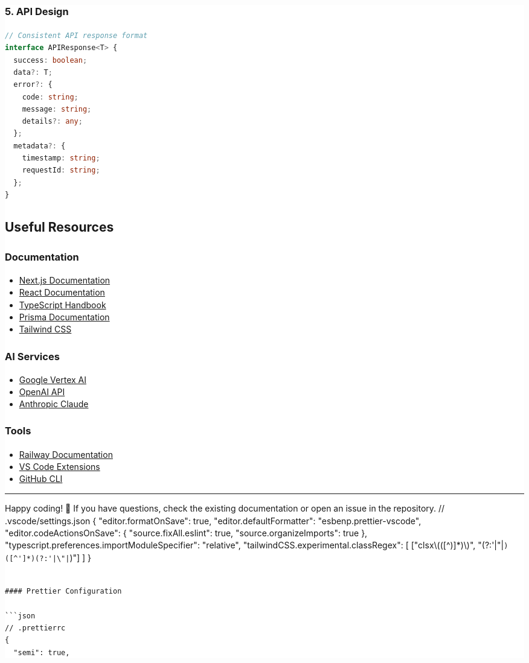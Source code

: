 ### 5. API Design

```typescript
// Consistent API response format
interface APIResponse<T> {
  success: boolean;
  data?: T;
  error?: {
    code: string;
    message: string;
    details?: any;
  };
  metadata?: {
    timestamp: string;
    requestId: string;
  };
}
```

## Useful Resources

### Documentation
- [Next.js Documentation](https://nextjs.org/docs)
- [React Documentation](https://react.dev)
- [TypeScript Handbook](https://www.typescriptlang.org/docs)
- [Prisma Documentation](https://www.prisma.io/docs)
- [Tailwind CSS](https://tailwindcss.com/docs)

### AI Services
- [Google Vertex AI](https://cloud.google.com/vertex-ai/docs)
- [OpenAI API](https://platform.openai.com/docs)
- [Anthropic Claude](https://docs.anthropic.com)

### Tools
- [Railway Documentation](https://docs.railway.app)
- [VS Code Extensions](https://marketplace.visualstudio.com/vscode)
- [GitHub CLI](https://cli.github.com)

---

Happy coding! 🚀 If you have questions, check the existing documentation or open an issue in the repository.
// .vscode/settings.json
{
  "editor.formatOnSave": true,
  "editor.defaultFormatter": "esbenp.prettier-vscode",
  "editor.codeActionsOnSave": {
    "source.fixAll.eslint": true,
    "source.organizeImports": true
  },
  "typescript.preferences.importModuleSpecifier": "relative",
  "tailwindCSS.experimental.classRegex": [
    ["clsx\\(([^)]*)\\)", "(?:'|\"|`)([^']*)(?:'|\"|`)"]
  ]
}
```

#### Prettier Configuration

```json
// .prettierrc
{
  "semi": true,
```
